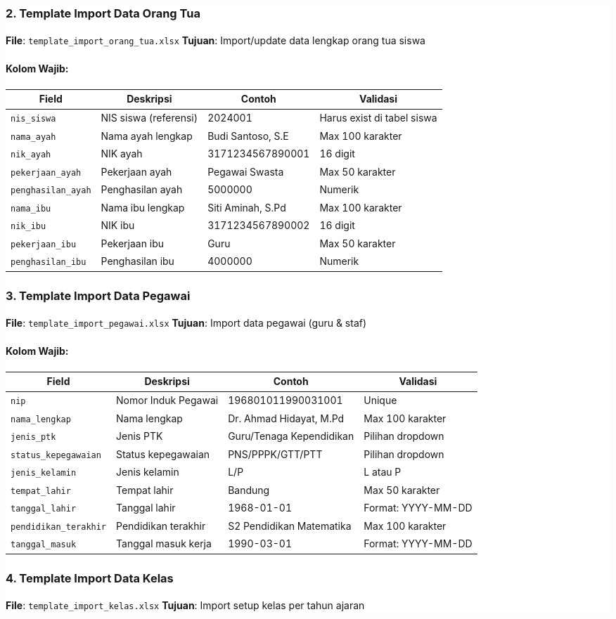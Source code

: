 ### **2. Template Import Data Orang Tua**
**File**: `template_import_orang_tua.xlsx`
**Tujuan**: Import/update data lengkap orang tua siswa

#### **Kolom Wajib:**
| Field | Deskripsi | Contoh | Validasi |
|-------|-----------|---------|----------|
| `nis_siswa` | NIS siswa (referensi) | 2024001 | Harus exist di tabel siswa |
| `nama_ayah` | Nama ayah lengkap | Budi Santoso, S.E | Max 100 karakter |
| `nik_ayah` | NIK ayah | 3171234567890001 | 16 digit |
| `pekerjaan_ayah` | Pekerjaan ayah | Pegawai Swasta | Max 50 karakter |
| `penghasilan_ayah` | Penghasilan ayah | 5000000 | Numerik |
| `nama_ibu` | Nama ibu lengkap | Siti Aminah, S.Pd | Max 100 karakter |
| `nik_ibu` | NIK ibu | 3171234567890002 | 16 digit |
| `pekerjaan_ibu` | Pekerjaan ibu | Guru | Max 50 karakter |
| `penghasilan_ibu` | Penghasilan ibu | 4000000 | Numerik |

### **3. Template Import Data Pegawai**
**File**: `template_import_pegawai.xlsx`
**Tujuan**: Import data pegawai (guru & staf)

#### **Kolom Wajib:**
| Field | Deskripsi | Contoh | Validasi |
|-------|-----------|---------|----------|
| `nip` | Nomor Induk Pegawai | 196801011990031001 | Unique |
| `nama_lengkap` | Nama lengkap | Dr. Ahmad Hidayat, M.Pd | Max 100 karakter |
| `jenis_ptk` | Jenis PTK | Guru/Tenaga Kependidikan | Pilihan dropdown |
| `status_kepegawaian` | Status kepegawaian | PNS/PPPK/GTT/PTT | Pilihan dropdown |
| `jenis_kelamin` | Jenis kelamin | L/P | L atau P |
| `tempat_lahir` | Tempat lahir | Bandung | Max 50 karakter |
| `tanggal_lahir` | Tanggal lahir | 1968-01-01 | Format: YYYY-MM-DD |
| `pendidikan_terakhir` | Pendidikan terakhir | S2 Pendidikan Matematika | Max 100 karakter |
| `tanggal_masuk` | Tanggal masuk kerja | 1990-03-01 | Format: YYYY-MM-DD |

### **4. Template Import Data Kelas**
**File**: `template_import_kelas.xlsx`
**Tujuan**: Import setup kelas per tahun ajaran
